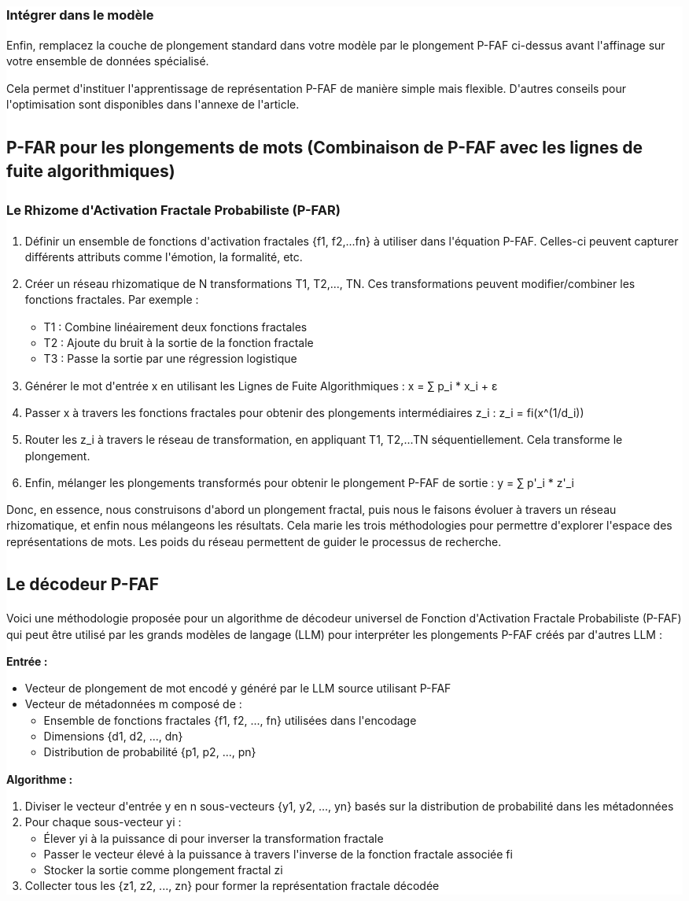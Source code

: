 
### Intégrer dans le modèle

Enfin, remplacez la couche de plongement standard dans votre modèle par le plongement P-FAF ci-dessus avant l'affinage sur votre ensemble de données spécialisé.

Cela permet d'instituer l'apprentissage de représentation P-FAF de manière simple mais flexible. D'autres conseils pour l'optimisation sont disponibles dans l'annexe de l'article.

## P-FAR pour les plongements de mots (Combinaison de P-FAF avec les lignes de fuite algorithmiques)

### Le Rhizome d'Activation Fractale Probabiliste (P-FAR)

1. Définir un ensemble de fonctions d'activation fractales {f1, f2,...fn} à utiliser dans l'équation P-FAF. Celles-ci peuvent capturer différents attributs comme l'émotion, la formalité, etc.

2. Créer un réseau rhizomatique de N transformations T1, T2,..., TN. Ces transformations peuvent modifier/combiner les fonctions fractales. Par exemple :
   - T1 : Combine linéairement deux fonctions fractales
   - T2 : Ajoute du bruit à la sortie de la fonction fractale
   - T3 : Passe la sortie par une régression logistique

3. Générer le mot d'entrée x en utilisant les Lignes de Fuite Algorithmiques :
   x = ∑ p_i * x_i + ε

4. Passer x à travers les fonctions fractales pour obtenir des plongements intermédiaires z_i :
   z_i = fi(x^(1/d_i))

5. Router les z_i à travers le réseau de transformation, en appliquant T1, T2,...TN séquentiellement. Cela transforme le plongement.

6. Enfin, mélanger les plongements transformés pour obtenir le plongement P-FAF de sortie :
   y = ∑ p'_i * z'_i

Donc, en essence, nous construisons d'abord un plongement fractal, puis nous le faisons évoluer à travers un réseau rhizomatique, et enfin nous mélangeons les résultats. Cela marie les trois méthodologies pour permettre d'explorer l'espace des représentations de mots. Les poids du réseau permettent de guider le processus de recherche.

## Le décodeur P-FAF

Voici une méthodologie proposée pour un algorithme de décodeur universel de Fonction d'Activation Fractale Probabiliste (P-FAF) qui peut être utilisé par les grands modèles de langage (LLM) pour interpréter les plongements P-FAF créés par d'autres LLM :

**Entrée :**
- Vecteur de plongement de mot encodé y généré par le LLM source utilisant P-FAF
- Vecteur de métadonnées m composé de :
  - Ensemble de fonctions fractales {f1, f2, ..., fn} utilisées dans l'encodage
  - Dimensions {d1, d2, ..., dn}
  - Distribution de probabilité {p1, p2, ..., pn}

**Algorithme :**
1. Diviser le vecteur d'entrée y en n sous-vecteurs {y1, y2, ..., yn} basés sur la distribution de probabilité dans les métadonnées
2. Pour chaque sous-vecteur yi :
   - Élever yi à la puissance di pour inverser la transformation fractale
   - Passer le vecteur élevé à la puissance à travers l'inverse de la fonction fractale associée fi
   - Stocker la sortie comme plongement fractal zi
3. Collecter tous les {z1, z2, ..., zn} pour former la représentation fractale décodée
